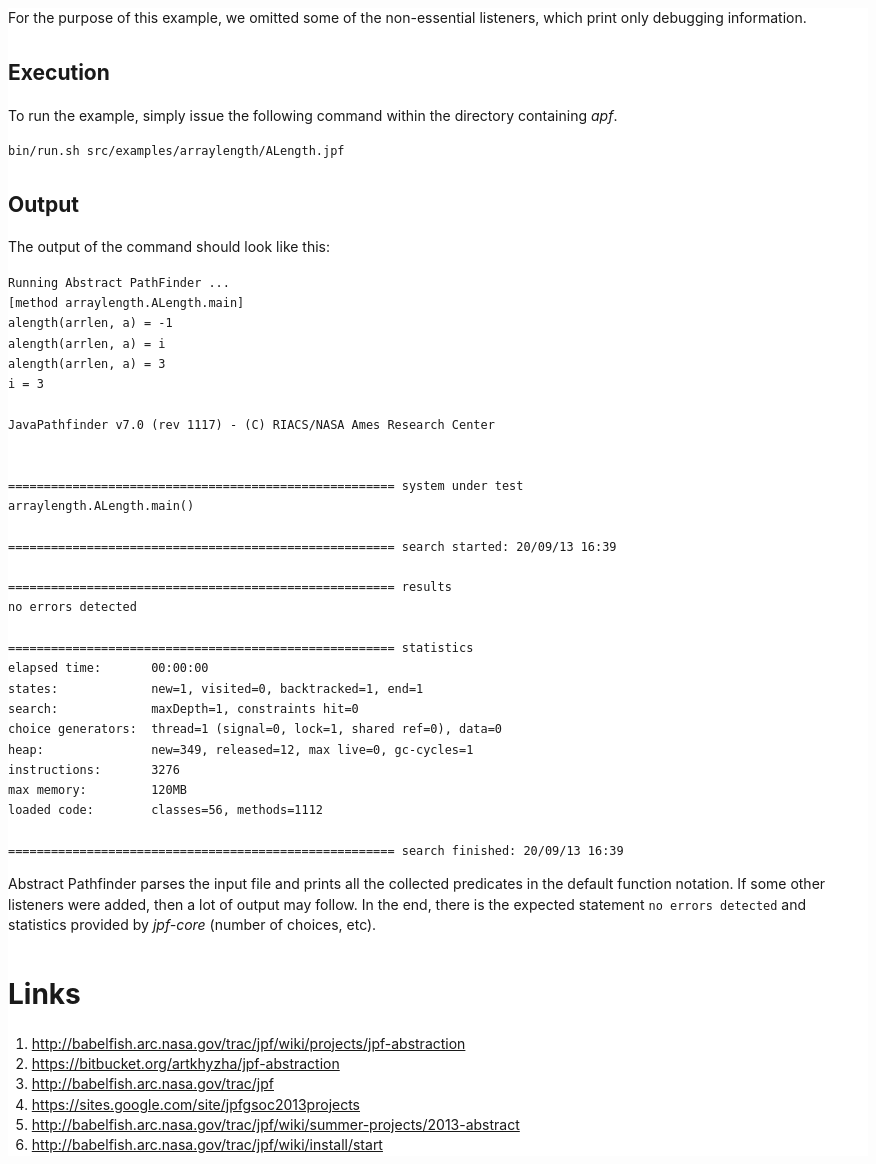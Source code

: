 For the purpose of this example, we omitted some of the non-essential listeners, which print only debugging information. 

## Execution ##
To run the example, simply issue the following command within the directory containing _apf_.
```
bin/run.sh src/examples/arraylength/ALength.jpf
```

## Output ##
The output of the command should look like this:
```
Running Abstract PathFinder ...
[method arraylength.ALength.main]
alength(arrlen, a) = -1
alength(arrlen, a) = i
alength(arrlen, a) = 3
i = 3

JavaPathfinder v7.0 (rev 1117) - (C) RIACS/NASA Ames Research Center


====================================================== system under test
arraylength.ALength.main()

====================================================== search started: 20/09/13 16:39

====================================================== results
no errors detected

====================================================== statistics
elapsed time:       00:00:00
states:             new=1, visited=0, backtracked=1, end=1
search:             maxDepth=1, constraints hit=0
choice generators:  thread=1 (signal=0, lock=1, shared ref=0), data=0
heap:               new=349, released=12, max live=0, gc-cycles=1
instructions:       3276
max memory:         120MB
loaded code:        classes=56, methods=1112

====================================================== search finished: 20/09/13 16:39
```

Abstract Pathfinder parses the input file and prints all the collected predicates in the default function notation. If some other listeners were added, then a lot of output may follow. In the end, there is the expected statement ``no errors detected`` and statistics provided by _jpf-core_ (number of choices, etc).

# Links #
1. http://babelfish.arc.nasa.gov/trac/jpf/wiki/projects/jpf-abstraction
2. https://bitbucket.org/artkhyzha/jpf-abstraction
3. http://babelfish.arc.nasa.gov/trac/jpf
4. https://sites.google.com/site/jpfgsoc2013projects
5. http://babelfish.arc.nasa.gov/trac/jpf/wiki/summer-projects/2013-abstract
6. http://babelfish.arc.nasa.gov/trac/jpf/wiki/install/start

